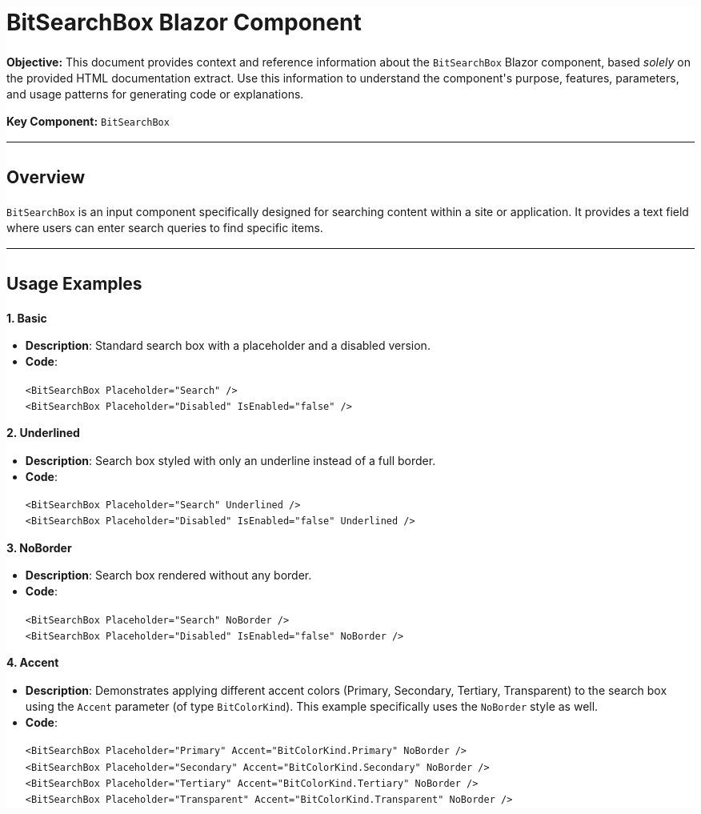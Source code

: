 # BitSearchBox Blazor Component

**Objective:** This document provides context and reference information about the `BitSearchBox` Blazor component, based *solely* on the provided HTML documentation extract. Use this information to understand the component's purpose, features, parameters, and usage patterns for generating code or explanations.

**Key Component:** `BitSearchBox`

---

## Overview

`BitSearchBox` is an input component specifically designed for searching content within a site or application. It provides a text field where users can enter search queries to find specific items.

---

## Usage Examples

**1. Basic**

*   **Description**: Standard search box with a placeholder and a disabled version.
*   **Code**:
    ```cshtml
    <BitSearchBox Placeholder="Search" />
    <BitSearchBox Placeholder="Disabled" IsEnabled="false" />
    ```

**2. Underlined**

*   **Description**: Search box styled with only an underline instead of a full border.
*   **Code**:
    ```cshtml
    <BitSearchBox Placeholder="Search" Underlined />
    <BitSearchBox Placeholder="Disabled" IsEnabled="false" Underlined />
    ```

**3. NoBorder**

*   **Description**: Search box rendered without any border.
*   **Code**:
    ```cshtml
    <BitSearchBox Placeholder="Search" NoBorder />
    <BitSearchBox Placeholder="Disabled" IsEnabled="false" NoBorder />
    ```

**4. Accent**

*   **Description**: Demonstrates applying different accent colors (Primary, Secondary, Tertiary, Transparent) to the search box using the `Accent` parameter (of type `BitColorKind`). This example specifically uses the `NoBorder` style as well.
*   **Code**:
    ```cshtml
    <BitSearchBox Placeholder="Primary" Accent="BitColorKind.Primary" NoBorder />
    <BitSearchBox Placeholder="Secondary" Accent="BitColorKind.Secondary" NoBorder />
    <BitSearchBox Placeholder="Tertiary" Accent="BitColorKind.Tertiary" NoBorder />
    <BitSearchBox Placeholder="Transparent" Accent="BitColorKind.Transparent" NoBorder />
    ```
